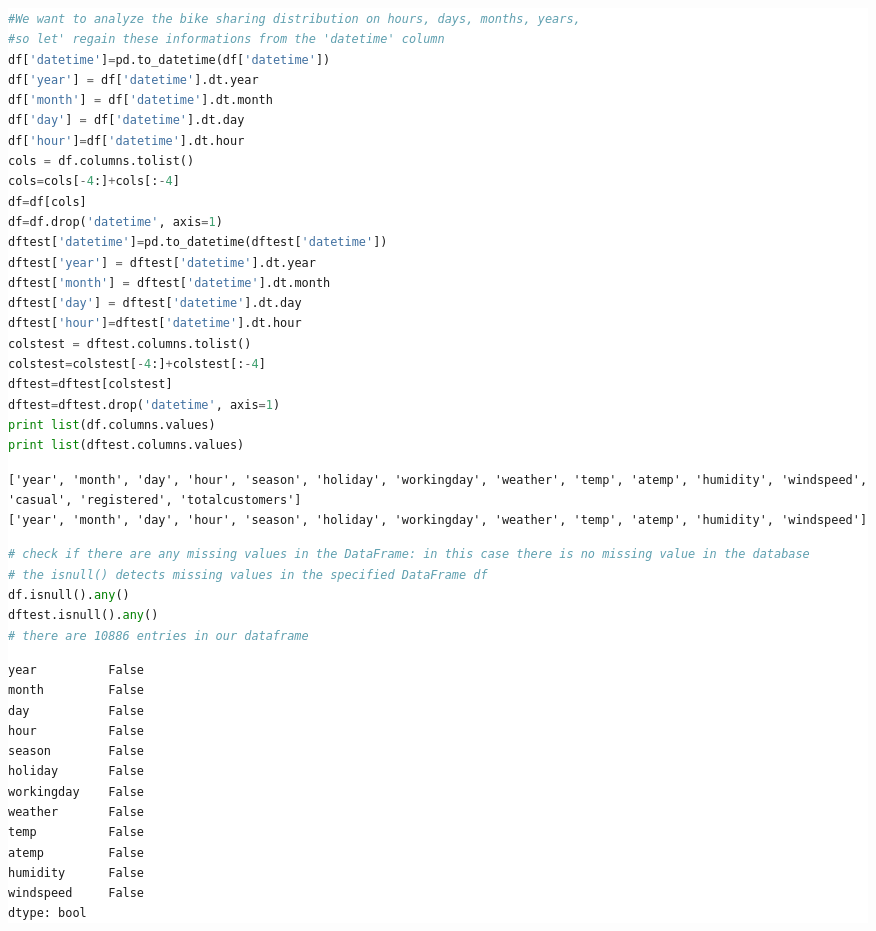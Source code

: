 


```python
#We want to analyze the bike sharing distribution on hours, days, months, years, 
#so let' regain these informations from the 'datetime' column
df['datetime']=pd.to_datetime(df['datetime'])
df['year'] = df['datetime'].dt.year
df['month'] = df['datetime'].dt.month
df['day'] = df['datetime'].dt.day
df['hour']=df['datetime'].dt.hour
cols = df.columns.tolist()
cols=cols[-4:]+cols[:-4]
df=df[cols]
df=df.drop('datetime', axis=1)
dftest['datetime']=pd.to_datetime(dftest['datetime'])
dftest['year'] = dftest['datetime'].dt.year
dftest['month'] = dftest['datetime'].dt.month
dftest['day'] = dftest['datetime'].dt.day
dftest['hour']=dftest['datetime'].dt.hour
colstest = dftest.columns.tolist()
colstest=colstest[-4:]+colstest[:-4]
dftest=dftest[colstest]
dftest=dftest.drop('datetime', axis=1)
print list(df.columns.values)
print list(dftest.columns.values)

```

    ['year', 'month', 'day', 'hour', 'season', 'holiday', 'workingday', 'weather', 'temp', 'atemp', 'humidity', 'windspeed', 'casual', 'registered', 'totalcustomers']
    ['year', 'month', 'day', 'hour', 'season', 'holiday', 'workingday', 'weather', 'temp', 'atemp', 'humidity', 'windspeed']
    


```python
# check if there are any missing values in the DataFrame: in this case there is no missing value in the database
# the isnull() detects missing values in the specified DataFrame df
df.isnull().any()
dftest.isnull().any()
# there are 10886 entries in our dataframe
```




    year          False
    month         False
    day           False
    hour          False
    season        False
    holiday       False
    workingday    False
    weather       False
    temp          False
    atemp         False
    humidity      False
    windspeed     False
    dtype: bool
